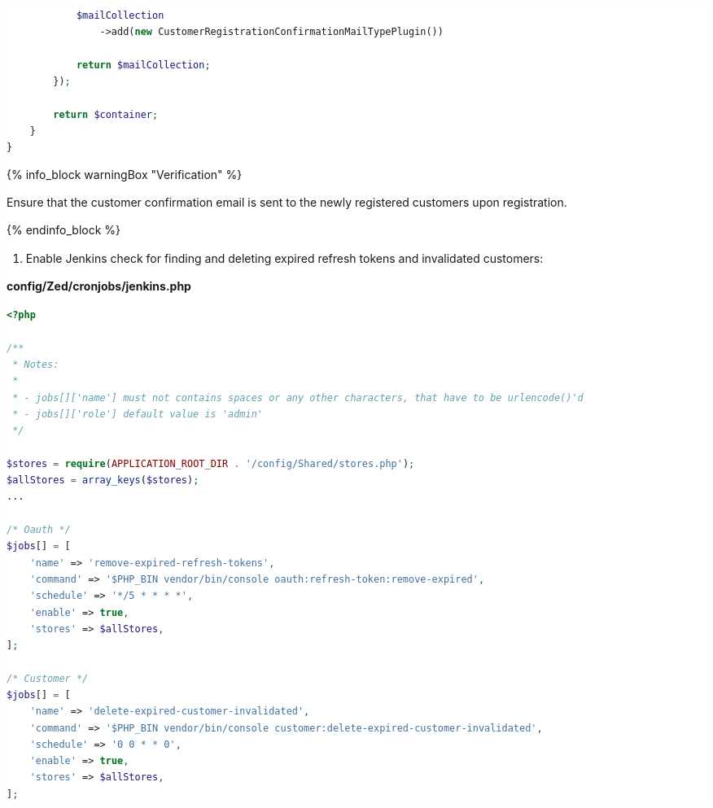 ```php
            $mailCollection
                ->add(new CustomerRegistrationConfirmationMailTypePlugin())

            return $mailCollection;
        });

        return $container;
    }
}
```

{% info_block warningBox "Verification" %}

Ensure that the customer confirmation email is sent to the newly registered customers upon registration.

{% endinfo_block %}

1. Enable Jenkins check for finding and deleting expired refresh tokens and invalidated customers:

**config/Zed/cronjobs/jenkins.php**

```php
<?php

/**
 * Notes:
 *
 * - jobs[]['name'] must not contains spaces or any other characters, that have to be urlencode()'d
 * - jobs[]['role'] default value is 'admin'
 */

$stores = require(APPLICATION_ROOT_DIR . '/config/Shared/stores.php');
$allStores = array_keys($stores);
...

/* Oauth */
$jobs[] = [
    'name' => 'remove-expired-refresh-tokens',
    'command' => '$PHP_BIN vendor/bin/console oauth:refresh-token:remove-expired',
    'schedule' => '*/5 * * * *',
    'enable' => true,
    'stores' => $allStores,
];

/* Customer */
$jobs[] = [
    'name' => 'delete-expired-customer-invalidated',
    'command' => '$PHP_BIN vendor/bin/console customer:delete-expired-customer-invalidated',
    'schedule' => '0 0 * * 0',
    'enable' => true,
    'stores' => $allStores,
];
```
